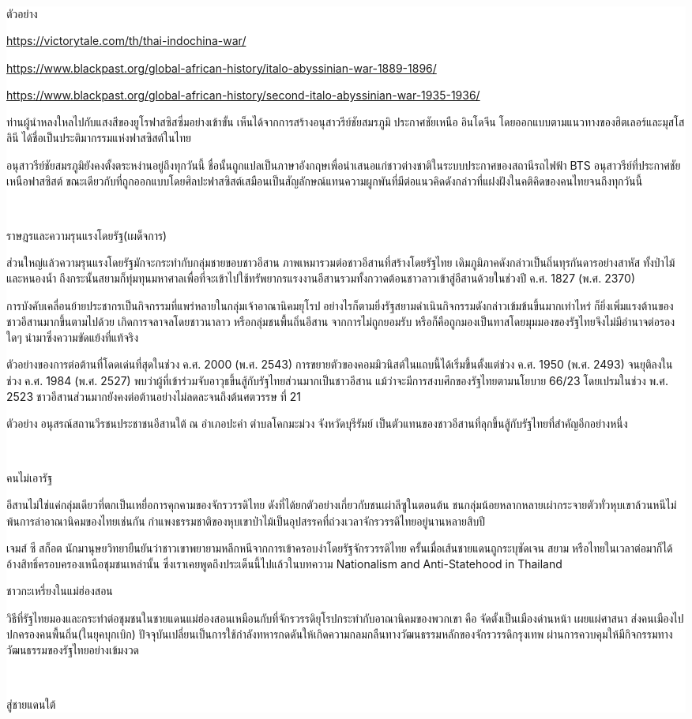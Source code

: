 ตัวอย่าง

https://victorytale.com/th/thai-indochina-war/

https://www.blackpast.org/global-african-history/italo-abyssinian-war-1889-1896/

https://www.blackpast.org/global-african-history/second-italo-abyssinian-war-1935-1936/

ท่านผู้นำหลงใหลไปกับแสงสีของยูโรฟาสซิสซึ่มอย่างเข้าขั้น เห็นได้จากการสร้างอนุสาวรีย์ชัยสมรภูมิ ประกาศชัยเหนือ อินโดจีน โดยออกแบบตามแนวทางของฮิตเลอร์และมุสโสลินี ได้ชื่อเป็นประติมากรรมแห่งฟาสซิสต์ในไทย

อนุสาวรีย์ชัยสมรภูมิยังคงตั้งตระหง่านอยู่ถึงทุกวันนี้ ชื่อนั้นถูกแปลเป็นภาษาอังกฤษเพื่อนำเสนอแก่ชาวต่างชาติในระบบประกาศของสถานีรถไฟฟ้า BTS อนุสาวรีย์ที่ประกาศชัยเหนือฟาสซิสต์ ขณะเดียวกับที่ถูกออกแบบโดยศิลปะฟาสซิสต์เสมือนเป็นสัญลักษณ์แทนความผูกพันที่มีต่อแนวคิดดังกล่าวที่แฝงฝังในคติคิดของคนไทยจนถึงทุกวันนี้

 

ราษฎรและความรุนแรงโดยรัฐ(เผด็จการ)

ส่วนใหญ่แล้วความรุนแรงโดยรัฐมักจะกระทำกับกลุ่มชายขอบชาวอีสาน ภาพเหมารวมต่อชาวอีสานที่สร้างโดยรัฐไทย เดิมภูมิภาคดังกล่าวเป็นถิ่นทุรกันดารอย่างสาหัส ทั้งป่าไม้และหนองน้ำ ถึงกระนั้นสยามก็ทุ่มทุนมหาศาลเพื่อที่จะเข้าไปใช้ทรัพยากรแรงงานอีสานรวมทั้งกวาดต้อนชาวลาวเข้าสู่อีสานด้วยในช่วงปี ค.ศ. 1827 (พ.ศ. 2370)

การบังคับเคลื่อนย้ายประชากรเป็นกิจกรรมที่แพร่หลายในกลุ่มเจ้าอาณานิคมยุโรป อย่างไรก็ตามยิ่งรัฐสยามดำเนินกิจกรรมดังกล่าวเข้มข้นขึ้นมากเท่าไหร่ ก็ยิ่งเพิ่มแรงต้านของชาวอีสานมากขึ้นตามไปด้วย เกิดการจลาจลโดยชาวนาลาว หรือกลุ่มชนพื้นถิ่นอีสาน จากการไม่ถูกยอมรับ หรือก็คือถูกมองเป็นทาสโดยมุมมองของรัฐไทยจึงไม่มีอำนาจต่อรองใดๆ นำมาซึ่งความขัดแย้งที่แท้จริง

ตัวอย่างของการต่อต้านที่โดดเด่นที่สุดในช่วง ค.ศ. 2000 (พ.ศ. 2543) การขยายตัวของคอมมิวนิสต์ในแถบนี้ได้เริ่มขึ้นตั้งแต่ช่วง ค.ศ. 1950 (พ.ศ. 2493) จนยุติลงในช่วง ค.ศ. 1984 (พ.ศ. 2527) พบว่าผู้ที่เข้าร่วมจับอาวุธขึ้นสู้กับรัฐไทยส่วนมากเป็นชาวอีสาน แม้ว่าจะมีการสงบศึกของรัฐไทยตามนโยบาย 66/23 โดยเปรมในช่วง พ.ศ. 2523 ชาวอีสานส่วนมากยังคงต่อต้านอย่างไม่ลดละจนถึงต้นศตวรรษ ที่ 21

ตัวอย่าง อนุสรณ์สถานวีรชนประชาชนอีสานใต้ ณ อำเภอปะคำ ตำบลโคกมะม่วง จังหวัดบุรีรัมย์ เป็นตัวแทนของชาวอีสานที่ลุกขึ้นสู้กับรัฐไทยที่สำคัญอีกอย่างหนึ่ง

 

คนไม่เอารัฐ

อีสานไม่ใช่แค่กลุ่มเดียวที่ตกเป็นเหยื่อการคุกคามของจักรวรรดิไทย ดังที่ได้ยกตัวอย่างเกี่ยวกับชนเผ่าลีซูในตอนต้น ชนกลุ่มน้อยหลากหลายเผ่ากระจายตัวทั่วหุบเขาล้วนหนีไม่พ้นการล่าอาณานิคมของไทยเช่นกัน กำแพงธรรมชาติของหุบเขาป่าไม้เป็นอุปสรรคที่ถ่วงเวลาจักรวรรดิไทยอยู่นานหลายสิบปี

เจมส์ ซี สก็อต นักมานุษยวิทยายืนยันว่าชาวเขาพยายามหลีกหนีจากการเข้าครอบงำโดยรัฐจักรวรรดิไทย ครั้นเมื่อเส้นชายแดนถูกระบุชัดเจน สยาม หรือไทยในเวลาต่อมาก็ได้อ้างสิทธิ์ครอบครองเหนือชุมชนเหล่านั้น ซึ่งเราเคยพูดถึงประเด็นนี้ไปแล้วในบทความ Nationalism and Anti-Statehood in Thailand

ชาวกะเหรี่ยงในแม่ฮ่องสอน

วิธีที่รัฐไทยมองและกระทำต่อชุมชนในชายแดนแม่ฮ่องสอนเหมือนกับที่จักรวรรดิยุโรปกระทำกับอาณานิคมของพวกเขา คือ จัดตั้งเป็นเมืองด่านหน้า เผยแผ่ศาสนา ส่งคนเมืองไปปกครองคนพื้นถิ่น(ในยุคบุกเบิก) ปัจจุบันเปลี่ยนเป็นการใช้กำลังทหารกดดันให้เกิดความกลมกลืนทางวัฒนธรรมหลักของจักรวรรดิกรุงเทพ ผ่านการควบคุมให้มีกิจกรรมทางวัฒนธรรมของรัฐไทยอย่างเข้มงวด

 

สู่ชายแดนใต้

